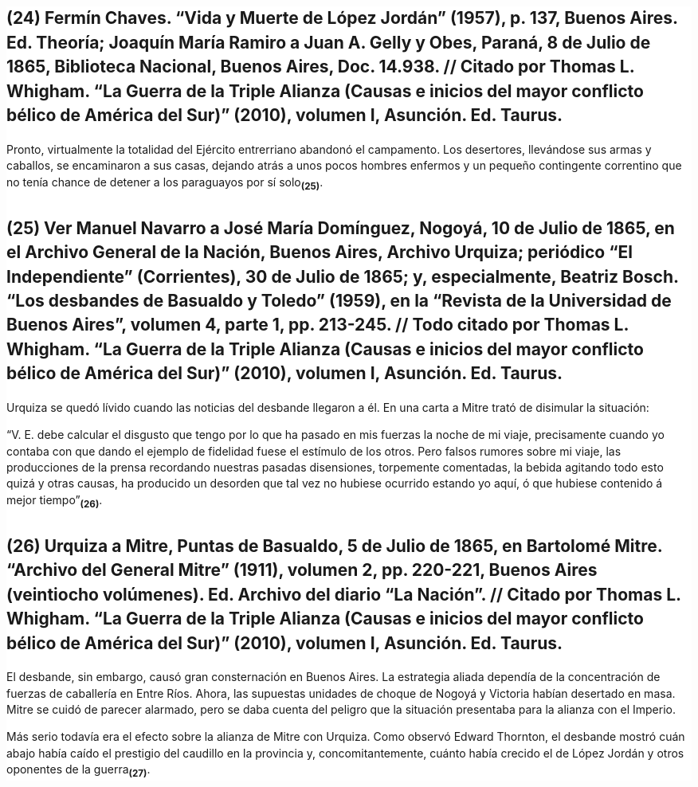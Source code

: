 ## **(24)** Fermín Chaves. “Vida y Muerte de López Jordán” (1957), p. 137, Buenos Aires. Ed. Theoría; Joaquín María Ramiro a Juan A. Gelly y Obes, Paraná, 8 de Julio de 1865, Biblioteca Nacional, Buenos Aires, Doc. 14.938. // Citado por Thomas L. Whigham. “La Guerra de la Triple Alianza (Causas e inicios del mayor conflicto bélico de América del Sur)” (2010), volumen I, Asunción. Ed. Taurus.

Pronto, virtualmente la totalidad del Ejército entrerriano abandonó el campamento. Los desertores, llevándose sus armas y caballos, se encaminaron a sus casas, dejando atrás a unos pocos hombres enfermos y un pequeño contingente correntino que no tenía chance de detener a los paraguayos por sí solo<sub><strong>(25)</strong></sub>.

## **(25)** Ver Manuel Navarro a José María Domínguez, Nogoyá, 10 de Julio de 1865, en el Archivo General de la Nación, Buenos Aires, Archivo Urquiza; periódico “El Independiente” (Corrientes), 30 de Julio de 1865; y, especialmente, Beatriz Bosch. “Los desbandes de Basualdo y Toledo” (1959), en la “Revista de la Universidad de Buenos Aires”, volumen 4, parte 1, pp. 213-245. // Todo citado por Thomas L. Whigham. “La Guerra de la Triple Alianza (Causas e inicios del mayor conflicto bélico de América del Sur)” (2010), volumen I, Asunción. Ed. Taurus.

Urquiza se quedó lívido cuando las noticias del desbande llegaron a él. En una carta a Mitre trató de disimular la situación:

“V. E. debe calcular el disgusto que tengo por lo que ha pasado en mis fuerzas la noche de mi viaje, precisamente cuando yo contaba con que dando el ejemplo de fidelidad fuese el estímulo de los otros. Pero falsos rumores sobre mi viaje, las producciones de la prensa recordando nuestras pasadas disensiones, torpemente comentadas, la bebida agitando todo esto quizá y otras causas, ha producido un desorden que tal vez no hubiese ocurrido estando yo aquí, ó que hubiese contenido á mejor tiempo”<sub><strong>(26)</strong></sub>.

## **(26)** Urquiza a Mitre, Puntas de Basualdo, 5 de Julio de 1865, en Bartolomé Mitre. “Archivo del General Mitre” (1911), volumen 2, pp. 220-221, Buenos Aires (veintiocho volúmenes). Ed. Archivo del diario “La Nación”. // Citado por Thomas L. Whigham. “La Guerra de la Triple Alianza (Causas e inicios del mayor conflicto bélico de América del Sur)” (2010), volumen I, Asunción. Ed. Taurus.

El desbande, sin embargo, causó gran consternación en Buenos Aires. La estrategia aliada dependía de la concentración de fuerzas de caballería en Entre Ríos. Ahora, las supuestas unidades de choque de Nogoyá y Victoria habían desertado en masa. Mitre se cuidó de parecer alarmado, pero se daba cuenta del peligro que la situación presentaba para la alianza con el Imperio.

Más serio todavía era el efecto sobre la alianza de Mitre con Urquiza. Como observó Edward Thornton, el desbande mostró cuán abajo había caído el prestigio del caudillo en la provincia y, concomitantemente, cuánto había crecido el de López Jordán y otros oponentes de la guerra<sub><strong>(27)</strong></sub>.
